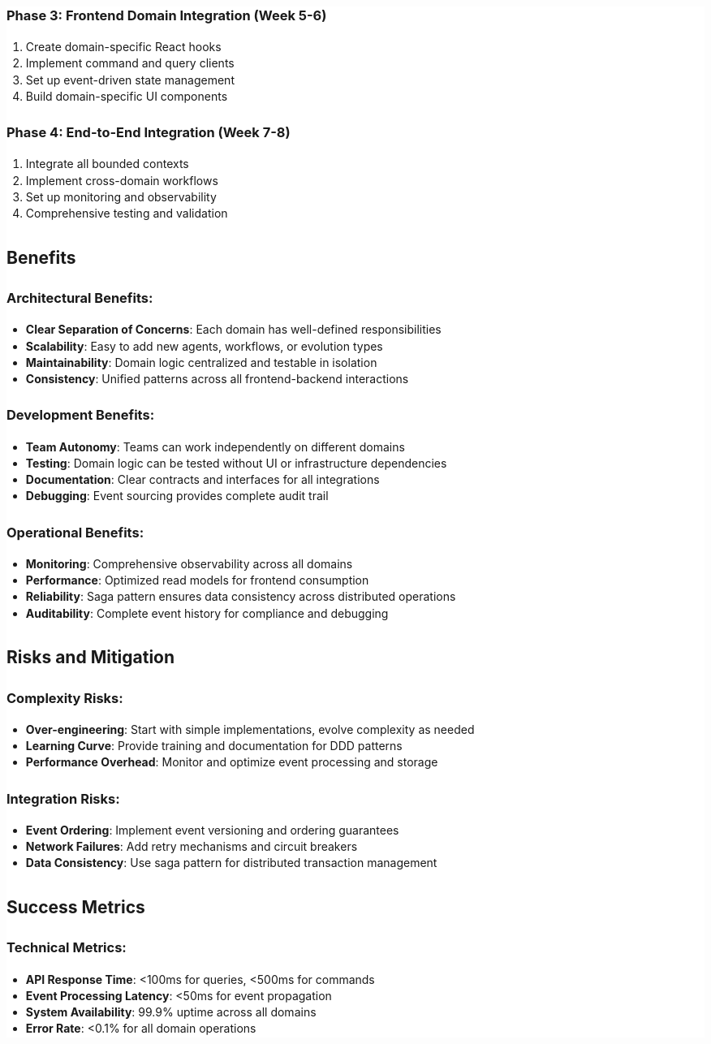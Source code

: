 ### **Phase 3: Frontend Domain Integration (Week 5-6)**
1. Create domain-specific React hooks
2. Implement command and query clients
3. Set up event-driven state management
4. Build domain-specific UI components

### **Phase 4: End-to-End Integration (Week 7-8)**
1. Integrate all bounded contexts
2. Implement cross-domain workflows
3. Set up monitoring and observability
4. Comprehensive testing and validation

## Benefits

### **Architectural Benefits:**
- **Clear Separation of Concerns**: Each domain has well-defined responsibilities
- **Scalability**: Easy to add new agents, workflows, or evolution types
- **Maintainability**: Domain logic centralized and testable in isolation
- **Consistency**: Unified patterns across all frontend-backend interactions

### **Development Benefits:**
- **Team Autonomy**: Teams can work independently on different domains
- **Testing**: Domain logic can be tested without UI or infrastructure dependencies
- **Documentation**: Clear contracts and interfaces for all integrations
- **Debugging**: Event sourcing provides complete audit trail

### **Operational Benefits:**
- **Monitoring**: Comprehensive observability across all domains
- **Performance**: Optimized read models for frontend consumption
- **Reliability**: Saga pattern ensures data consistency across distributed operations
- **Auditability**: Complete event history for compliance and debugging

## Risks and Mitigation

### **Complexity Risks:**
- **Over-engineering**: Start with simple implementations, evolve complexity as needed
- **Learning Curve**: Provide training and documentation for DDD patterns
- **Performance Overhead**: Monitor and optimize event processing and storage

### **Integration Risks:**
- **Event Ordering**: Implement event versioning and ordering guarantees
- **Network Failures**: Add retry mechanisms and circuit breakers
- **Data Consistency**: Use saga pattern for distributed transaction management

## Success Metrics

### **Technical Metrics:**
- **API Response Time**: <100ms for queries, <500ms for commands
- **Event Processing Latency**: <50ms for event propagation
- **System Availability**: 99.9% uptime across all domains
- **Error Rate**: <0.1% for all domain operations
